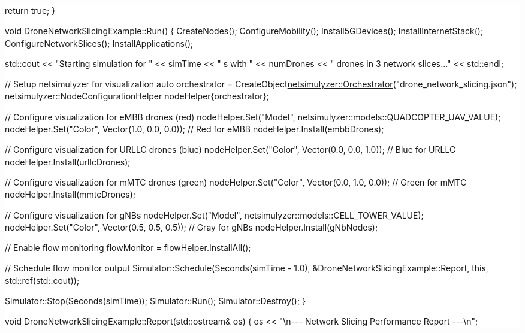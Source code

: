 return true;
}

void
DroneNetworkSlicingExample::Run()
{
CreateNodes();
ConfigureMobility();
Install5GDevices();
InstallInternetStack();
ConfigureNetworkSlices();
InstallApplications();

std::cout << "Starting simulation for " << simTime << " s with "
<< numDrones << " drones in 3 network slices..." << std::endl;

// Setup netsimulyzer for visualization
auto orchestrator = CreateObject<netsimulyzer::Orchestrator>("drone_network_slicing.json");
netsimulyzer::NodeConfigurationHelper nodeHelper{orchestrator};

// Configure visualization for eMBB drones (red)
nodeHelper.Set("Model", netsimulyzer::models::QUADCOPTER_UAV_VALUE);
nodeHelper.Set("Color", Vector(1.0, 0.0, 0.0)); // Red for eMBB
nodeHelper.Install(embbDrones);

// Configure visualization for URLLC drones (blue)
nodeHelper.Set("Color", Vector(0.0, 0.0, 1.0)); // Blue for URLLC
nodeHelper.Install(urllcDrones);

// Configure visualization for mMTC drones (green)
nodeHelper.Set("Color", Vector(0.0, 1.0, 0.0)); // Green for mMTC
nodeHelper.Install(mmtcDrones);

// Configure visualization for gNBs
nodeHelper.Set("Model", netsimulyzer::models::CELL_TOWER_VALUE);
nodeHelper.Set("Color", Vector(0.5, 0.5, 0.5)); // Gray for gNBs
nodeHelper.Install(gNbNodes);

// Enable flow monitoring
flowMonitor = flowHelper.InstallAll();

// Schedule flow monitor output
Simulator::Schedule(Seconds(simTime - 1.0),
&DroneNetworkSlicingExample::Report,
this,
std::ref(std::cout));

Simulator::Stop(Seconds(simTime));
Simulator::Run();
Simulator::Destroy();
}

void
DroneNetworkSlicingExample::Report(std::ostream& os)
{
os << "\n--- Network Slicing Performance Report ---\n";
